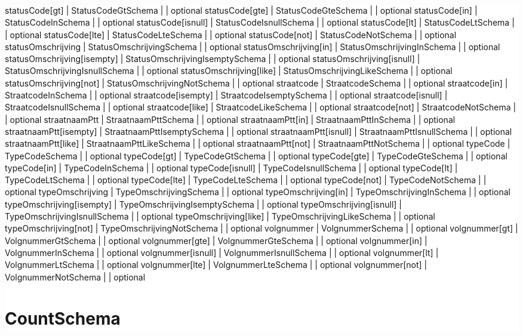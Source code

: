 statusCode[gt] | StatusCodeGtSchema | | optional
statusCode[gte] | StatusCodeGteSchema | | optional
statusCode[in] | StatusCodeInSchema | | optional
statusCode[isnull] | StatusCodeIsnullSchema | | optional
statusCode[lt] | StatusCodeLtSchema | | optional
statusCode[lte] | StatusCodeLteSchema | | optional
statusCode[not] | StatusCodeNotSchema | | optional
statusOmschrijving | StatusOmschrijvingSchema | | optional
statusOmschrijving[in] | StatusOmschrijvingInSchema | | optional
statusOmschrijving[isempty] | StatusOmschrijvingIsemptySchema | | optional
statusOmschrijving[isnull] | StatusOmschrijvingIsnullSchema | | optional
statusOmschrijving[like] | StatusOmschrijvingLikeSchema | | optional
statusOmschrijving[not] | StatusOmschrijvingNotSchema | | optional
straatcode | StraatcodeSchema | | optional
straatcode[in] | StraatcodeInSchema | | optional
straatcode[isempty] | StraatcodeIsemptySchema | | optional
straatcode[isnull] | StraatcodeIsnullSchema | | optional
straatcode[like] | StraatcodeLikeSchema | | optional
straatcode[not] | StraatcodeNotSchema | | optional
straatnaamPtt | StraatnaamPttSchema | | optional
straatnaamPtt[in] | StraatnaamPttInSchema | | optional
straatnaamPtt[isempty] | StraatnaamPttIsemptySchema | | optional
straatnaamPtt[isnull] | StraatnaamPttIsnullSchema | | optional
straatnaamPtt[like] | StraatnaamPttLikeSchema | | optional
straatnaamPtt[not] | StraatnaamPttNotSchema | | optional
typeCode | TypeCodeSchema | | optional
typeCode[gt] | TypeCodeGtSchema | | optional
typeCode[gte] | TypeCodeGteSchema | | optional
typeCode[in] | TypeCodeInSchema | | optional
typeCode[isnull] | TypeCodeIsnullSchema | | optional
typeCode[lt] | TypeCodeLtSchema | | optional
typeCode[lte] | TypeCodeLteSchema | | optional
typeCode[not] | TypeCodeNotSchema | | optional
typeOmschrijving | TypeOmschrijvingSchema | | optional
typeOmschrijving[in] | TypeOmschrijvingInSchema | | optional
typeOmschrijving[isempty] | TypeOmschrijvingIsemptySchema | | optional
typeOmschrijving[isnull] | TypeOmschrijvingIsnullSchema | | optional
typeOmschrijving[like] | TypeOmschrijvingLikeSchema | | optional
typeOmschrijving[not] | TypeOmschrijvingNotSchema | | optional
volgnummer | VolgnummerSchema | | optional
volgnummer[gt] | VolgnummerGtSchema | | optional
volgnummer[gte] | VolgnummerGteSchema | | optional
volgnummer[in] | VolgnummerInSchema | | optional
volgnummer[isnull] | VolgnummerIsnullSchema | | optional
volgnummer[lt] | VolgnummerLtSchema | | optional
volgnummer[lte] | VolgnummerLteSchema | | optional
volgnummer[not] | VolgnummerNotSchema | | optional


# CountSchema
